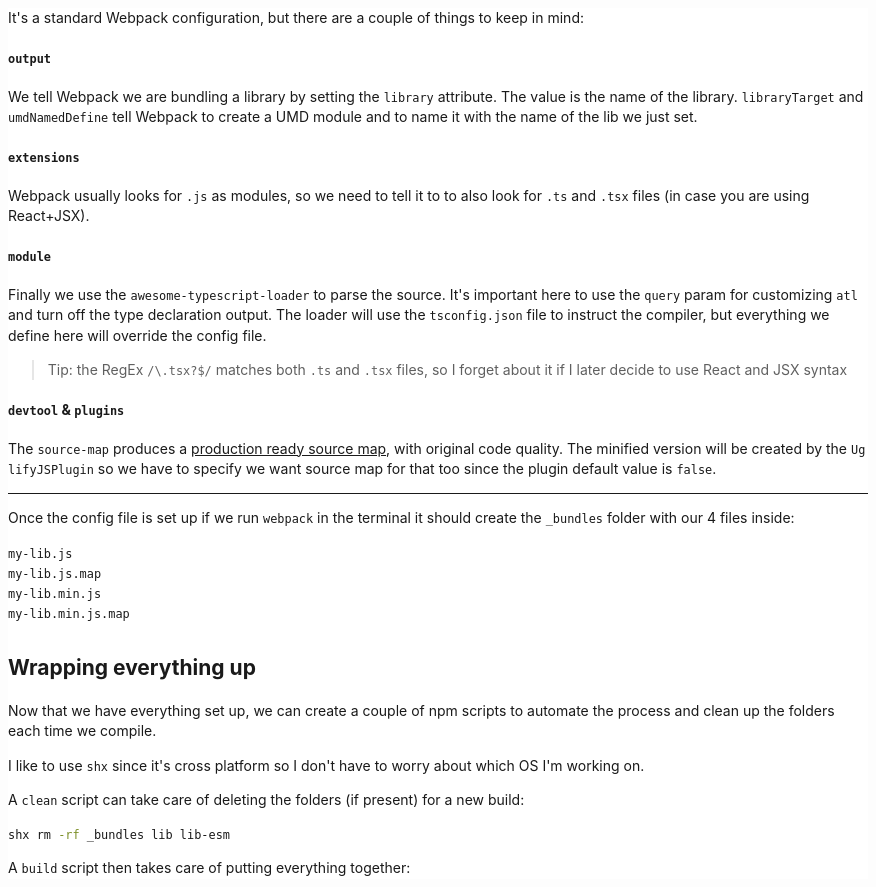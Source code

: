 It's a standard Webpack configuration, but there are a couple of things to keep in mind:

#### `output`

We tell Webpack we are bundling a library by setting the `library` attribute. The value is the name of the library. `libraryTarget` and `umdNamedDefine` tell Webpack to create a UMD module and to name it with the name of the lib we just set.

#### `extensions`

Webpack usually looks for `.js` as modules, so we need to tell it to to also look for `.ts` and `.tsx` files (in case you are using React+JSX).

#### `module`

Finally we use the `awesome-typescript-loader` to parse the source. It's important here to use the `query` param for customizing `atl` and turn off the type declaration output. The loader will use the `tsconfig.json` file to instruct the compiler, but everything we define here will override the config file.

> Tip: the RegEx `/\.tsx?$/` matches both `.ts` and `.tsx` files, so I forget about it if I later decide to use React and JSX syntax

#### `devtool` & `plugins`

The `source-map` produces a [production ready source map](https://webpack.js.org/configuration/devtool/#devtool), with original code quality. The minified version will be created by the `UglifyJSPlugin` so we have to specify we want source map for that too since the plugin  default value is `false`.

---

Once the config file is set up if we run `webpack` in the terminal it should create the `_bundles` folder with our 4 files inside:

```bash
my-lib.js
my-lib.js.map
my-lib.min.js
my-lib.min.js.map
```

## Wrapping everything up

Now that we have everything set up, we can create a couple of npm scripts to automate the process and clean up the folders each time we compile.

I like to use `shx` since it's cross platform so I don't have to worry about which OS I'm working on.

A `clean` script can take care of deleting the folders (if present) for a new build:

```bash
shx rm -rf _bundles lib lib-esm
```

A `build` script  then takes care of putting everything together:

